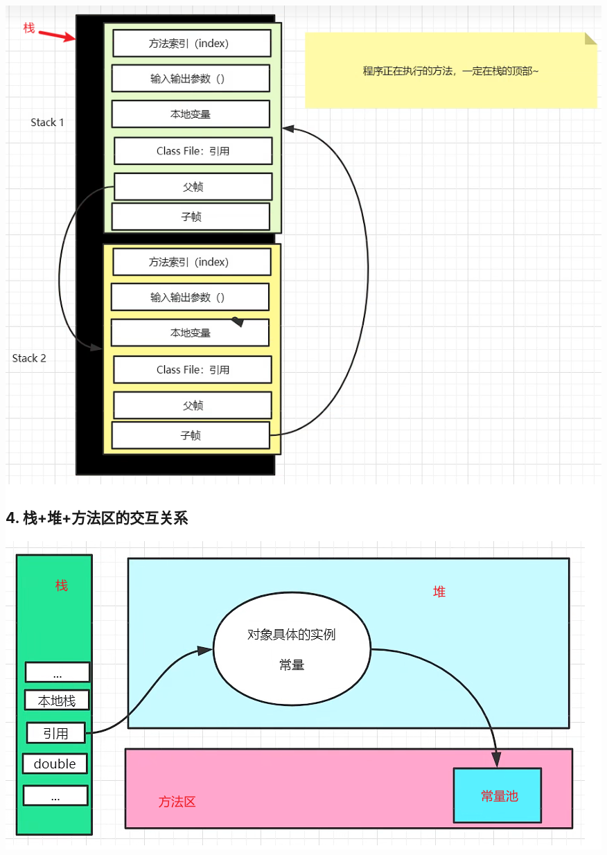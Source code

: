 ![img](JVM快速入门篇.assets/kuangstudya1f29d5c-99ea-46ff-954f-0de694823f69.jpg)

## 4. 栈+堆+方法区的交互关系

![img](JVM快速入门篇.assets/kuangstudy16832064-9e2c-4de9-8778-19c3d3b9a687.jpg)
